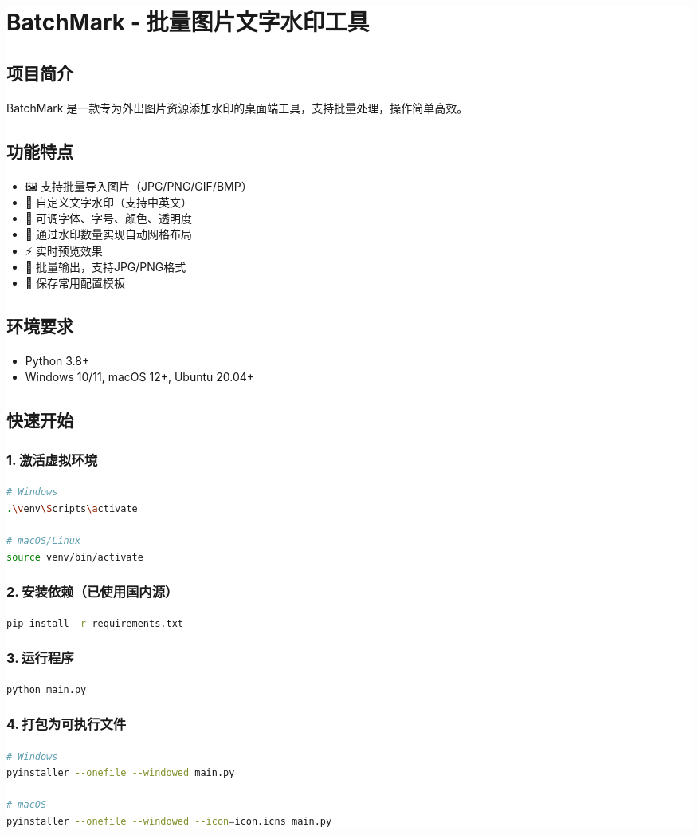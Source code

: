 # BatchMark - 批量图片文字水印工具

## 项目简介
BatchMark 是一款专为外出图片资源添加水印的桌面端工具，支持批量处理，操作简单高效。

## 功能特点
- 🖼️ 支持批量导入图片（JPG/PNG/GIF/BMP）
- 📝 自定义文字水印（支持中英文）
- 🎨 可调字体、字号、颜色、透明度
- 🔢 通过水印数量实现自动网格布局
- ⚡ 实时预览效果
- 📁 批量输出，支持JPG/PNG格式
- 💾 保存常用配置模板

## 环境要求
- Python 3.8+
- Windows 10/11, macOS 12+, Ubuntu 20.04+

## 快速开始

### 1. 激活虚拟环境
```bash
# Windows
.\venv\Scripts\activate

# macOS/Linux
source venv/bin/activate
```

### 2. 安装依赖（已使用国内源）
```bash
pip install -r requirements.txt
```

### 3. 运行程序
```bash
python main.py
```

### 4. 打包为可执行文件
```bash
# Windows
pyinstaller --onefile --windowed main.py

# macOS
pyinstaller --onefile --windowed --icon=icon.icns main.py
```
